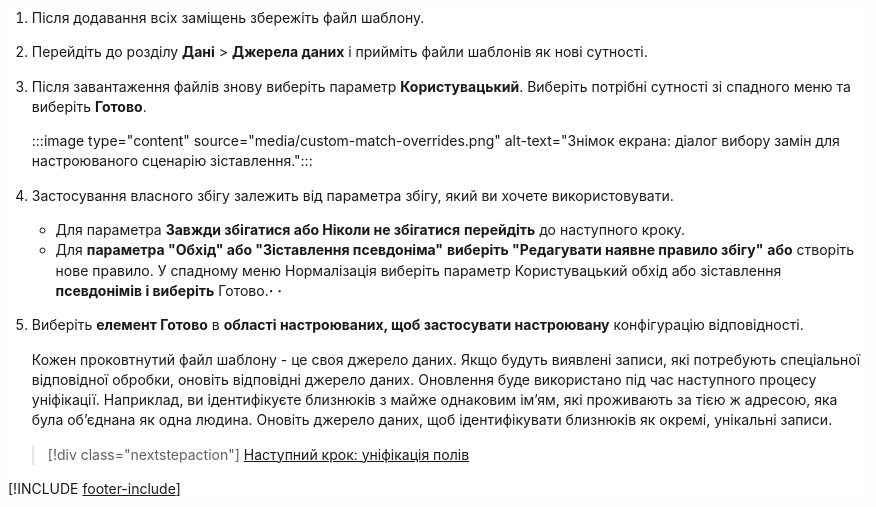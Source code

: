 1. Після додавання всіх заміщень збережіть файл шаблону.

1. Перейдіть до розділу **Дані** > **Джерела даних** і прийміть файли шаблонів як нові сутності.

1. Після завантаження файлів знову виберіть параметр **Користувацький**. Виберіть потрібні сутності зі спадного меню та виберіть **Готово**.

   :::image type="content" source="media/custom-match-overrides.png" alt-text="Знімок екрана: діалог вибору замін для настроюваного сценарію зіставлення.":::

1. Застосування власного збігу залежить від параметра збігу, який ви хочете використовувати.

   - Для параметра **Завжди збігатися або Ніколи не збігатися** **перейдіть** до наступного кроку.
   - Для **параметра "Обхід" або "Зіставлення псевдоніма"** **виберіть "Редагувати наявне правило збігу"** **або** створіть нове правило. У спадному меню Нормалізація виберіть параметр Користувацький обхід або зіставлення **псевдонімів і виберіть** Готово.**·** **·**

1. Виберіть **елемент Готово** в **області настроюваних, щоб застосувати настроювану** конфігурацію відповідності.

   Кожен проковтнутий файл шаблону - це своя джерело даних. Якщо будуть виявлені записи, які потребують спеціальної відповідної обробки, оновіть відповідні джерело даних. Оновлення буде використано під час наступного процесу уніфікації. Наприклад, ви ідентифікуєте близнюків з майже однаковим ім’ям, які проживають за тією ж адресою, яка була об’єднана як одна людина. Оновіть джерело даних, щоб ідентифікувати близнюків як окремі, унікальні записи.

> [!div class="nextstepaction"]
> [Наступний крок: уніфікація полів](merge-entities.md)

[!INCLUDE [footer-include](includes/footer-banner.md)]
